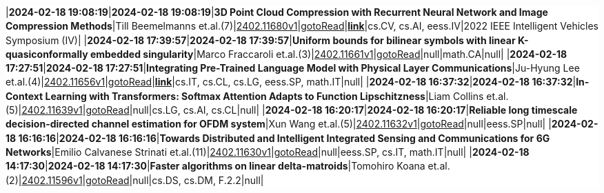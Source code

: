 |**2024-02-18 19:08:19**|**2024-02-18 19:08:19**|**3D Point Cloud Compression with Recurrent Neural Network and Image   Compression Methods**|Till Beemelmanns et.al.(7)|[2402.11680v1](http://arxiv.org/abs/2402.11680v1)|[gotoRead](http://arxiv.org/pdf/2402.11680v1)|**[link](https://github.com/ika-rwth-aachen/point-cloud-compression)**|cs.CV, cs.AI, eess.IV|2022 IEEE Intelligent Vehicles Symposium (IV)|
|**2024-02-18 17:39:57**|**2024-02-18 17:39:57**|**Uniform bounds for bilinear symbols with linear K-quasiconformally   embedded singularity**|Marco Fraccaroli et.al.(3)|[2402.11661v1](http://arxiv.org/abs/2402.11661v1)|[gotoRead](http://arxiv.org/pdf/2402.11661v1)|null|math.CA|null|
|**2024-02-18 17:27:51**|**2024-02-18 17:27:51**|**Integrating Pre-Trained Language Model with Physical Layer   Communications**|Ju-Hyung Lee et.al.(4)|[2402.11656v1](http://arxiv.org/abs/2402.11656v1)|[gotoRead](http://arxiv.org/pdf/2402.11656v1)|**[link](https://github.com/abman23/on-device-ai-comm)**|cs.IT, cs.CL, cs.LG, eess.SP, math.IT|null|
|**2024-02-18 16:37:32**|**2024-02-18 16:37:32**|**In-Context Learning with Transformers: Softmax Attention Adapts to   Function Lipschitzness**|Liam Collins et.al.(5)|[2402.11639v1](http://arxiv.org/abs/2402.11639v1)|[gotoRead](http://arxiv.org/pdf/2402.11639v1)|null|cs.LG, cs.AI, cs.CL|null|
|**2024-02-18 16:20:17**|**2024-02-18 16:20:17**|**Reliable long timescale decision-directed channel estimation for OFDM   system**|Xun Wang et.al.(5)|[2402.11632v1](http://arxiv.org/abs/2402.11632v1)|[gotoRead](http://arxiv.org/pdf/2402.11632v1)|null|eess.SP|null|
|**2024-02-18 16:16:16**|**2024-02-18 16:16:16**|**Towards Distributed and Intelligent Integrated Sensing and   Communications for 6G Networks**|Emilio Calvanese Strinati et.al.(11)|[2402.11630v1](http://arxiv.org/abs/2402.11630v1)|[gotoRead](http://arxiv.org/pdf/2402.11630v1)|null|eess.SP, cs.IT, math.IT|null|
|**2024-02-18 14:17:30**|**2024-02-18 14:17:30**|**Faster algorithms on linear delta-matroids**|Tomohiro Koana et.al.(2)|[2402.11596v1](http://arxiv.org/abs/2402.11596v1)|[gotoRead](http://arxiv.org/pdf/2402.11596v1)|null|cs.DS, cs.DM, F.2.2|null|
